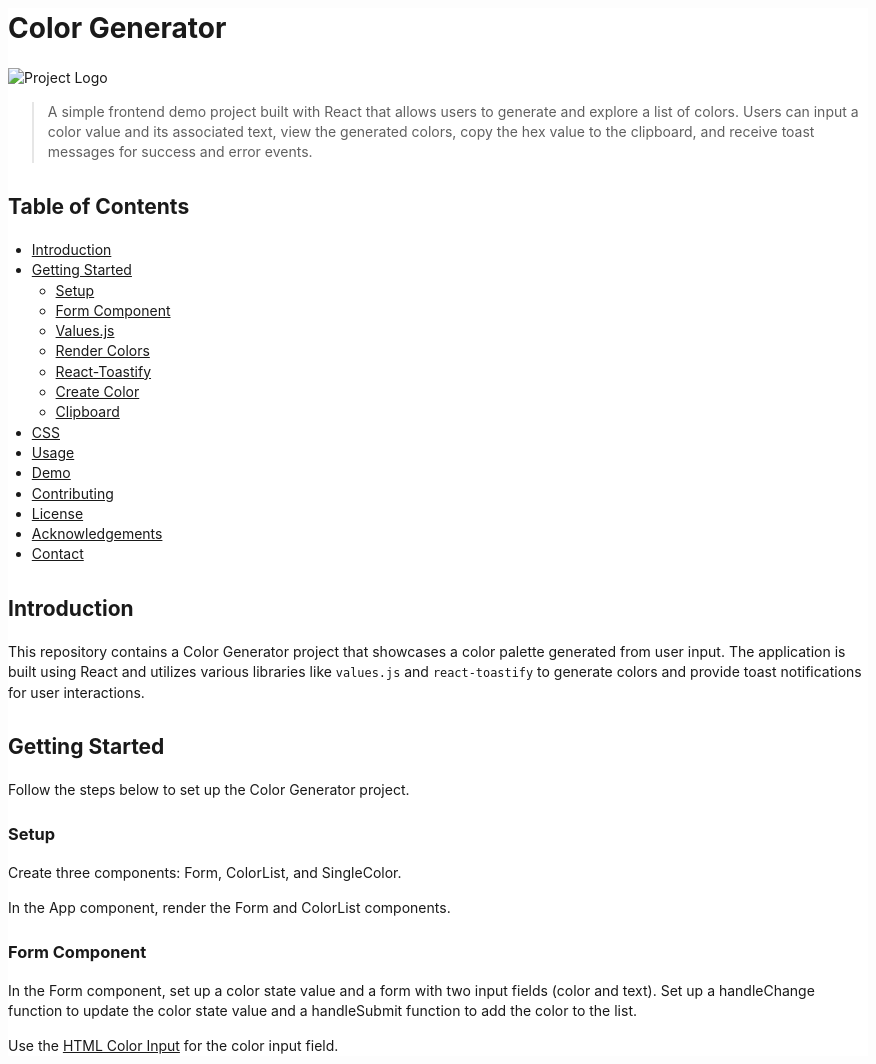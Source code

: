 # Color Generator

![Project Logo](https://res.cloudinary.com/tawfeer/image/upload/v1690293425/color-project_e2g6wm.png)

> A simple frontend demo project built with React that allows users to generate and explore a list of colors. Users can input a color value and its associated text, view the generated colors, copy the hex value to the clipboard, and receive toast messages for success and error events.

## Table of Contents

- [Introduction](#introduction)
- [Getting Started](#getting-started)
  - [Setup](#setup)
  - [Form Component](#form-component)
  - [Values.js](#valuesjs)
  - [Render Colors](#render-colors)
  - [React-Toastify](#react-toastify)
  - [Create Color](#create-color)
  - [Clipboard](#clipboard)
- [CSS](#css)
- [Usage](#usage)
- [Demo](#demo)
- [Contributing](#contributing)
- [License](#license)
- [Acknowledgements](#acknowledgements)
- [Contact](#contact)

## Introduction

This repository contains a Color Generator project that showcases a color palette generated from user input. The application is built using React and utilizes various libraries like `values.js` and `react-toastify` to generate colors and provide toast notifications for user interactions.

## Getting Started

Follow the steps below to set up the Color Generator project.

### Setup

Create three components: Form, ColorList, and SingleColor.

In the App component, render the Form and ColorList components.

### Form Component

In the Form component, set up a color state value and a form with two input fields (color and text). Set up a handleChange function to update the color state value and a handleSubmit function to add the color to the list.

Use the [HTML Color Input](https://developer.mozilla.org/en-US/docs/Web/HTML/Element/input/color) for the color input field.
